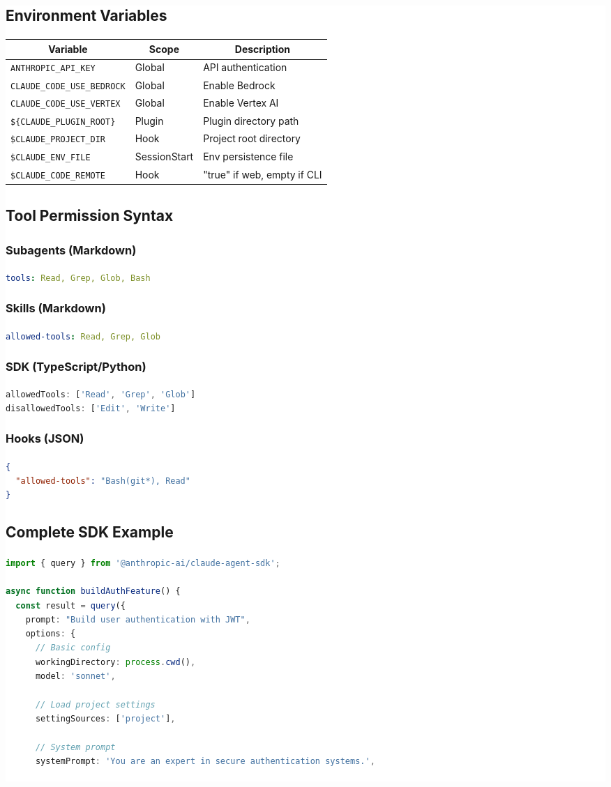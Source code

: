 ## Environment Variables

| Variable | Scope | Description |
|----------|-------|-------------|
| `ANTHROPIC_API_KEY` | Global | API authentication |
| `CLAUDE_CODE_USE_BEDROCK` | Global | Enable Bedrock |
| `CLAUDE_CODE_USE_VERTEX` | Global | Enable Vertex AI |
| `${CLAUDE_PLUGIN_ROOT}` | Plugin | Plugin directory path |
| `$CLAUDE_PROJECT_DIR` | Hook | Project root directory |
| `$CLAUDE_ENV_FILE` | SessionStart | Env persistence file |
| `$CLAUDE_CODE_REMOTE` | Hook | "true" if web, empty if CLI |

## Tool Permission Syntax

### Subagents (Markdown)

```yaml
tools: Read, Grep, Glob, Bash
```

### Skills (Markdown)

```yaml
allowed-tools: Read, Grep, Glob
```

### SDK (TypeScript/Python)

```typescript
allowedTools: ['Read', 'Grep', 'Glob']
disallowedTools: ['Edit', 'Write']
```

### Hooks (JSON)

```json
{
  "allowed-tools": "Bash(git*), Read"
}
```

## Complete SDK Example

```typescript
import { query } from '@anthropic-ai/claude-agent-sdk';

async function buildAuthFeature() {
  const result = query({
    prompt: "Build user authentication with JWT",
    options: {
      // Basic config
      workingDirectory: process.cwd(),
      model: 'sonnet',
      
      // Load project settings
      settingSources: ['project'],
      
      // System prompt
      systemPrompt: 'You are an expert in secure authentication systems.',
      
```